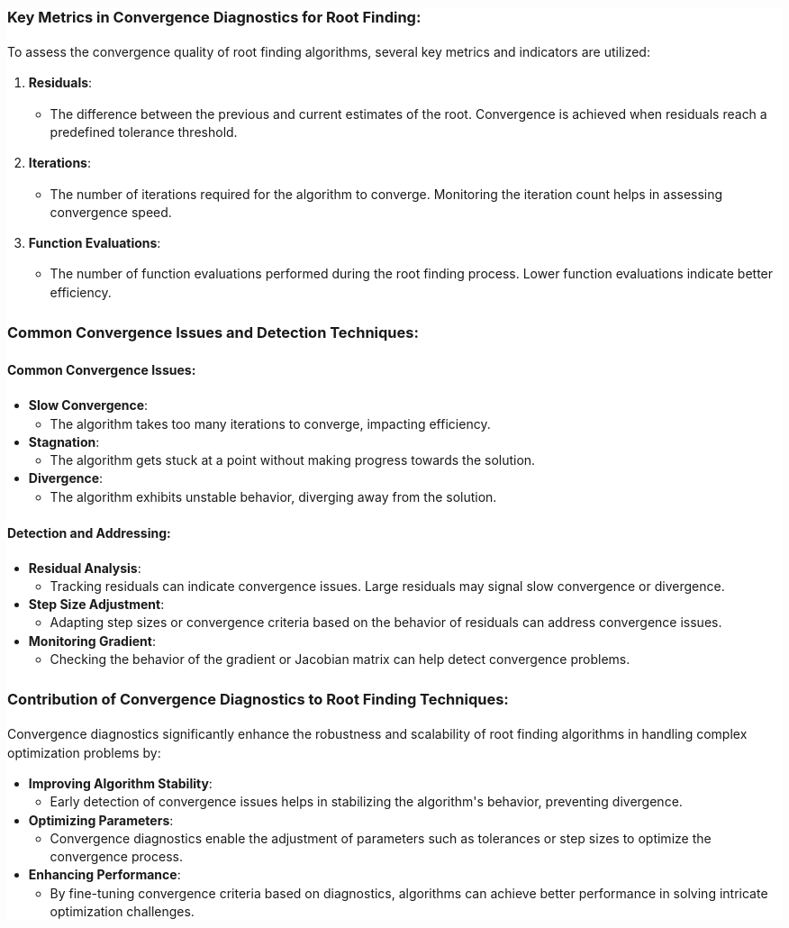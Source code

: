### Key Metrics in Convergence Diagnostics for Root Finding:

To assess the convergence quality of root finding algorithms, several key metrics and indicators are utilized:

1. **Residuals**:
    - The difference between the previous and current estimates of the root. Convergence is achieved when residuals reach a predefined tolerance threshold.

2. **Iterations**:
    - The number of iterations required for the algorithm to converge. Monitoring the iteration count helps in assessing convergence speed.

3. **Function Evaluations**:
    - The number of function evaluations performed during the root finding process. Lower function evaluations indicate better efficiency.

### Common Convergence Issues and Detection Techniques:

#### Common Convergence Issues:
- **Slow Convergence**:
    - The algorithm takes too many iterations to converge, impacting efficiency.
- **Stagnation**:
    - The algorithm gets stuck at a point without making progress towards the solution.
- **Divergence**:
    - The algorithm exhibits unstable behavior, diverging away from the solution.

#### Detection and Addressing:
- **Residual Analysis**:
    - Tracking residuals can indicate convergence issues. Large residuals may signal slow convergence or divergence.
- **Step Size Adjustment**:
    - Adapting step sizes or convergence criteria based on the behavior of residuals can address convergence issues.
- **Monitoring Gradient**:
    - Checking the behavior of the gradient or Jacobian matrix can help detect convergence problems.

### Contribution of Convergence Diagnostics to Root Finding Techniques:

Convergence diagnostics significantly enhance the robustness and scalability of root finding algorithms in handling complex optimization problems by:

- **Improving Algorithm Stability**:
    - Early detection of convergence issues helps in stabilizing the algorithm's behavior, preventing divergence.
- **Optimizing Parameters**:
    - Convergence diagnostics enable the adjustment of parameters such as tolerances or step sizes to optimize the convergence process.
- **Enhancing Performance**:
    - By fine-tuning convergence criteria based on diagnostics, algorithms can achieve better performance in solving intricate optimization challenges.

